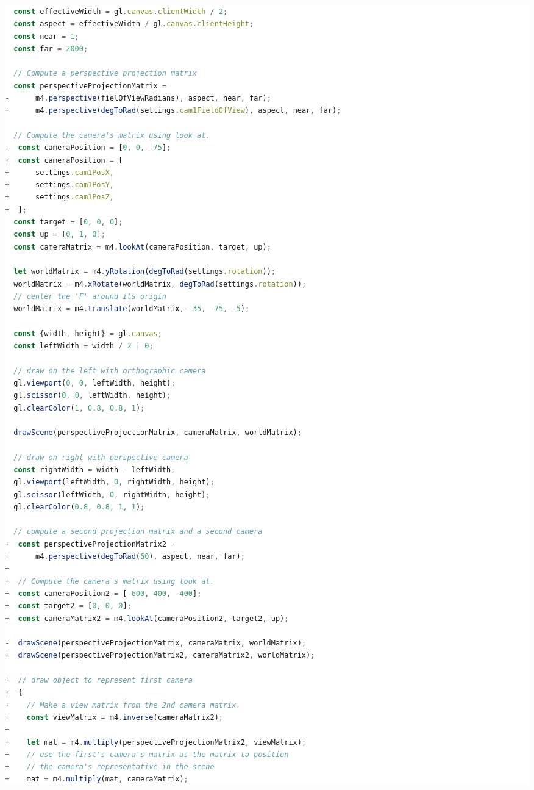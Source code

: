 ```js
  const effectiveWidth = gl.canvas.clientWidth / 2;
  const aspect = effectiveWidth / gl.canvas.clientHeight;
  const near = 1;
  const far = 2000;

  // Compute a perspective projection matrix
  const perspectiveProjectionMatrix =
-      m4.perspective(fielOfViewRadians), aspect, near, far);
+      m4.perspective(degToRad(settings.cam1FieldOfView), aspect, near, far);

  // Compute the camera's matrix using look at.
-  const cameraPosition = [0, 0, -75];
+  const cameraPosition = [
+      settings.cam1PosX, 
+      settings.cam1PosY,
+      settings.cam1PosZ,
+  ];
  const target = [0, 0, 0];
  const up = [0, 1, 0];
  const cameraMatrix = m4.lookAt(cameraPosition, target, up);

  let worldMatrix = m4.yRotation(degToRad(settings.rotation));
  worldMatrix = m4.xRotate(worldMatrix, degToRad(settings.rotation));
  // center the 'F' around its origin
  worldMatrix = m4.translate(worldMatrix, -35, -75, -5);

  const {width, height} = gl.canvas;
  const leftWidth = width / 2 | 0;

  // draw on the left with orthographic camera
  gl.viewport(0, 0, leftWidth, height);
  gl.scissor(0, 0, leftWidth, height);
  gl.clearColor(1, 0.8, 0.8, 1);

  drawScene(perspectiveProjectionMatrix, cameraMatrix, worldMatrix);

  // draw on right with perspective camera
  const rightWidth = width - leftWidth;
  gl.viewport(leftWidth, 0, rightWidth, height);
  gl.scissor(leftWidth, 0, rightWidth, height);
  gl.clearColor(0.8, 0.8, 1, 1);

  // compute a second projection matrix and a second camera
+  const perspectiveProjectionMatrix2 =
+      m4.perspective(degToRad(60), aspect, near, far);
+
+  // Compute the camera's matrix using look at.
+  const cameraPosition2 = [-600, 400, -400];
+  const target2 = [0, 0, 0];
+  const cameraMatrix2 = m4.lookAt(cameraPosition2, target2, up);

-  drawScene(perspectiveProjectionMatrix, cameraMatrix, worldMatrix);
+  drawScene(perspectiveProjectionMatrix2, cameraMatrix2, worldMatrix);

+  // draw object to represent first camera
+  {
+    // Make a view matrix from the 2nd camera matrix.
+    const viewMatrix = m4.inverse(cameraMatrix2);
+
+    let mat = m4.multiply(perspectiveProjectionMatrix2, viewMatrix);
+    // use the first's camera's matrix as the matrix to position
+    // the camera's representative in the scene
+    mat = m4.multiply(mat, cameraMatrix);
```